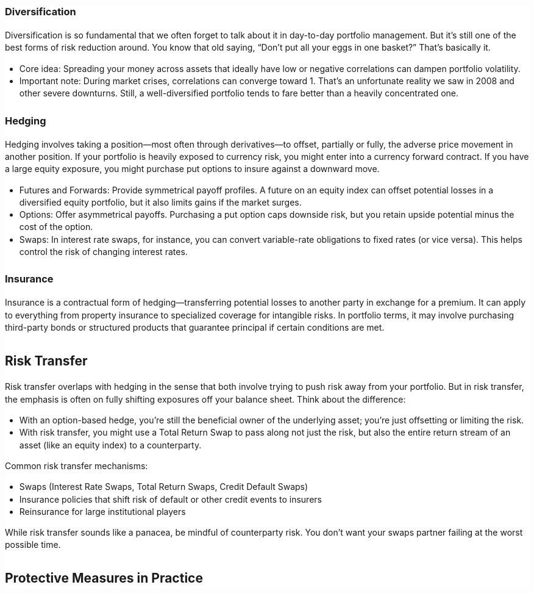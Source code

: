 ### Diversification

Diversification is so fundamental that we often forget to talk about it in day-to-day portfolio management. But it’s still one of the best forms of risk reduction around. You know that old saying, “Don’t put all your eggs in one basket?” That’s basically it.

- Core idea: Spreading your money across assets that ideally have low or negative correlations can dampen portfolio volatility.  
- Important note: During market crises, correlations can converge toward 1. That’s an unfortunate reality we saw in 2008 and other severe downturns. Still, a well-diversified portfolio tends to fare better than a heavily concentrated one.

### Hedging

Hedging involves taking a position—most often through derivatives—to offset, partially or fully, the adverse price movement in another position. If your portfolio is heavily exposed to currency risk, you might enter into a currency forward contract. If you have a large equity exposure, you might purchase put options to insure against a downward move.

- Futures and Forwards: Provide symmetrical payoff profiles. A future on an equity index can offset potential losses in a diversified equity portfolio, but it also limits gains if the market surges.  
- Options: Offer asymmetrical payoffs. Purchasing a put option caps downside risk, but you retain upside potential minus the cost of the option.  
- Swaps: In interest rate swaps, for instance, you can convert variable-rate obligations to fixed rates (or vice versa). This helps control the risk of changing interest rates.

### Insurance

Insurance is a contractual form of hedging—transferring potential losses to another party in exchange for a premium. It can apply to everything from property insurance to specialized coverage for intangible risks. In portfolio terms, it may involve purchasing third-party bonds or structured products that guarantee principal if certain conditions are met.  

## Risk Transfer

Risk transfer overlaps with hedging in the sense that both involve trying to push risk away from your portfolio. But in risk transfer, the emphasis is often on fully shifting exposures off your balance sheet. Think about the difference:

- With an option-based hedge, you’re still the beneficial owner of the underlying asset; you’re just offsetting or limiting the risk.  
- With risk transfer, you might use a Total Return Swap to pass along not just the risk, but also the entire return stream of an asset (like an equity index) to a counterparty.

Common risk transfer mechanisms:
- Swaps (Interest Rate Swaps, Total Return Swaps, Credit Default Swaps)  
- Insurance policies that shift risk of default or other credit events to insurers  
- Reinsurance for large institutional players  

While risk transfer sounds like a panacea, be mindful of counterparty risk. You don’t want your swaps partner failing at the worst possible time.  

## Protective Measures in Practice
